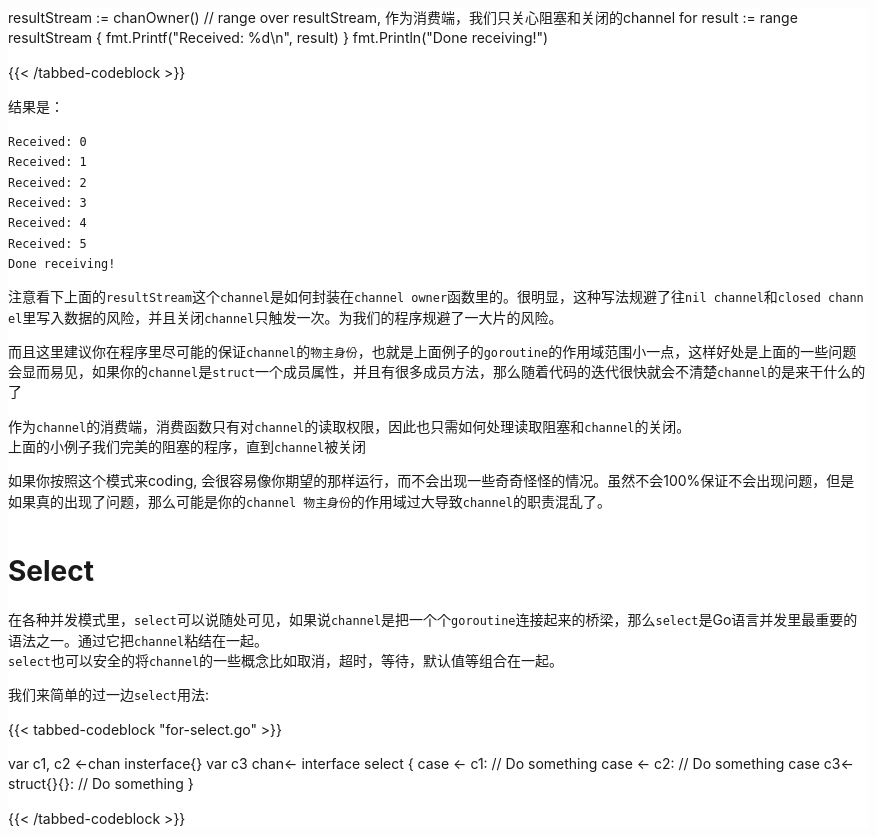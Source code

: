 resultStream := chanOwner()
// range over resultStream, 作为消费端，我们只关心阻塞和关闭的channel
for result := range resultStream {
  fmt.Printf("Received: %d\n", result)
}
fmt.Println("Done receiving!")

{{< /tabbed-codeblock >}}

结果是：

```
Received: 0
Received: 1
Received: 2
Received: 3
Received: 4
Received: 5
Done receiving!
```

注意看下上面的`resultStream`这个`channel`是如何封装在`channel owner`函数里的。很明显，这种写法规避了往`nil channel`和`closed channel`里写入数据的风险，并且关闭`channel`只触发一次。为我们的程序规避了一大片的风险。  

而且这里建议你在程序里尽可能的保证`channel`的`物主身份`，也就是上面例子的`goroutine`的作用域范围小一点，这样好处是上面的一些问题会显而易见，如果你的`channel`是`struct`一个成员属性，并且有很多成员方法，那么随着代码的迭代很快就会不清楚`channel`的是来干什么的了  

作为`channel`的消费端，消费函数只有对`channel`的读取权限，因此也只需如何处理读取阻塞和`channel`的关闭。  
上面的小例子我们完美的阻塞的程序，直到`channel`被关闭  

如果你按照这个模式来coding, 会很容易像你期望的那样运行，而不会出现一些奇奇怪怪的情况。虽然不会100%保证不会出现问题，但是如果真的出现了问题，那么可能是你的`channel 物主身份`的作用域过大导致`channel`的职责混乱了。

# Select 

在各种并发模式里，`select`可以说随处可见，如果说`channel`是把一个个`goroutine`连接起来的桥梁，那么`select`是Go语言并发里最重要的语法之一。通过它把`channel`粘结在一起。  
`select`也可以安全的将`channel`的一些概念比如取消，超时，等待，默认值等组合在一起。  

我们来简单的过一边`select`用法:

{{< tabbed-codeblock "for-select.go" >}}

var c1, c2 <-chan insterface{}
var c3 chan<- interface 
select {
  case <- c1:
    // Do something
  case <- c2:
    // Do something
  case c3<- struct{}{}:
    // Do something
}

{{< /tabbed-codeblock >}}
